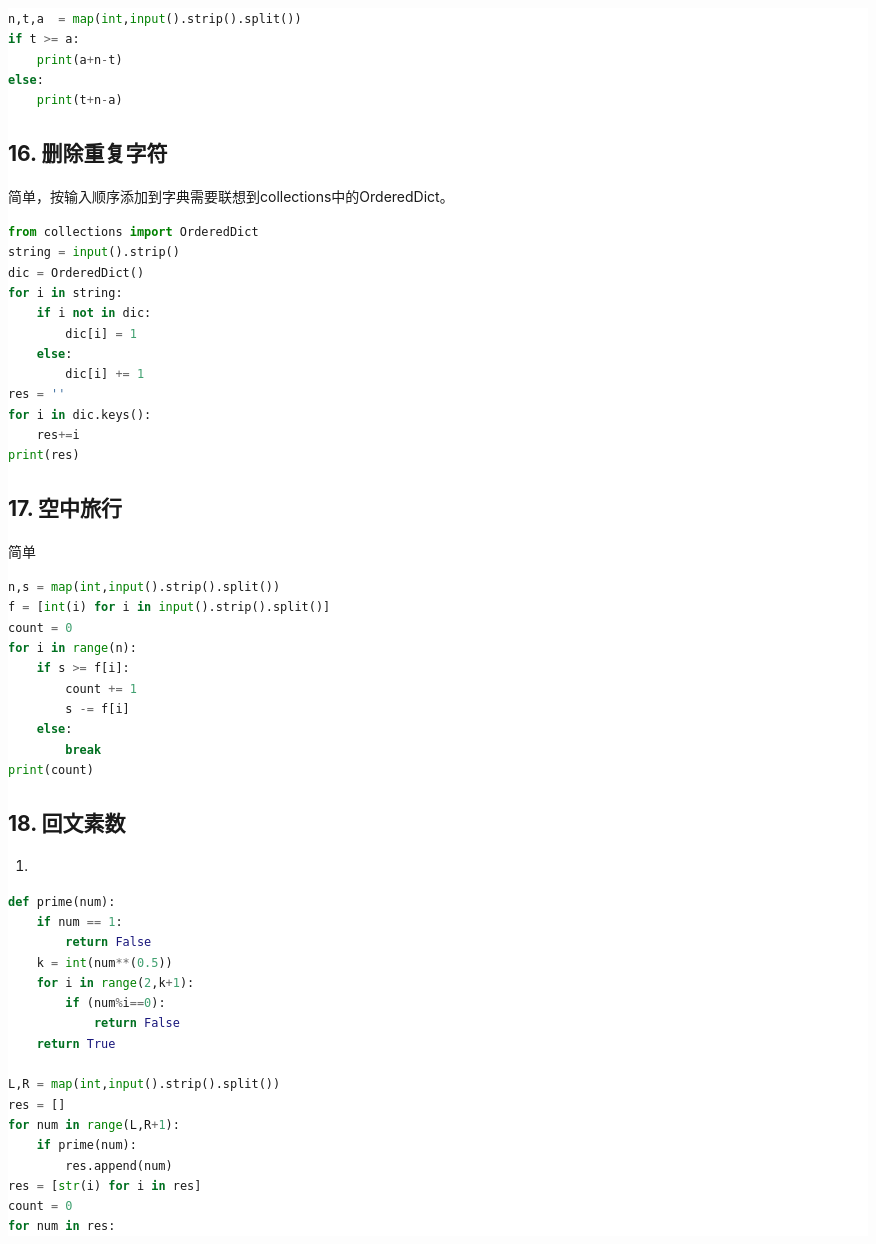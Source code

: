 ```python
n,t,a  = map(int,input().strip().split())
if t >= a:
    print(a+n-t)
else:
    print(t+n-a) 
```

## 16. 删除重复字符

简单，按输入顺序添加到字典需要联想到collections中的OrderedDict。

```python
from collections import OrderedDict
string = input().strip()
dic = OrderedDict()
for i in string:
    if i not in dic:
        dic[i] = 1
    else:
        dic[i] += 1
res = ''
for i in dic.keys():
    res+=i
print(res)
```

## 17. 空中旅行

简单

```python
n,s = map(int,input().strip().split())
f = [int(i) for i in input().strip().split()]
count = 0
for i in range(n):
    if s >= f[i]:
        count += 1
        s -= f[i]
    else:
        break
print(count)
```

## 18. 回文素数

1. 

```python
def prime(num):
    if num == 1:
        return False
    k = int(num**(0.5))
    for i in range(2,k+1):
        if (num%i==0):
            return False
    return True

L,R = map(int,input().strip().split())
res = []
for num in range(L,R+1):
    if prime(num):
        res.append(num)
res = [str(i) for i in res]
count = 0
for num in res:
```